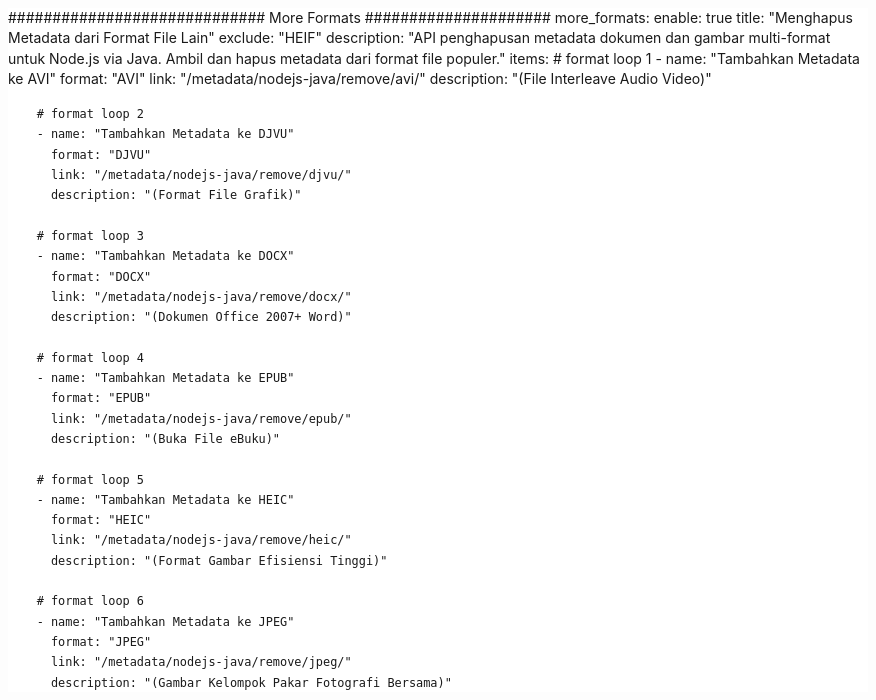 
############################# More Formats #####################
more_formats:
    enable: true
    title: "Menghapus Metadata dari Format File Lain"
    exclude: "HEIF"
    description: "API penghapusan metadata dokumen dan gambar multi-format untuk Node.js via Java. Ambil dan hapus metadata dari format file populer."
    items: 
        # format loop 1
        - name: "Tambahkan Metadata ke AVI"
          format: "AVI"
          link: "/metadata/nodejs-java/remove/avi/"
          description: "(File Interleave Audio Video)"
          
        # format loop 2
        - name: "Tambahkan Metadata ke DJVU"
          format: "DJVU"
          link: "/metadata/nodejs-java/remove/djvu/"
          description: "(Format File Grafik)"
          
        # format loop 3
        - name: "Tambahkan Metadata ke DOCX"
          format: "DOCX"
          link: "/metadata/nodejs-java/remove/docx/"
          description: "(Dokumen Office 2007+ Word)"
          
        # format loop 4
        - name: "Tambahkan Metadata ke EPUB"
          format: "EPUB"
          link: "/metadata/nodejs-java/remove/epub/"
          description: "(Buka File eBuku)"
          
        # format loop 5
        - name: "Tambahkan Metadata ke HEIC"
          format: "HEIC"
          link: "/metadata/nodejs-java/remove/heic/"
          description: "(Format Gambar Efisiensi Tinggi)"
          
        # format loop 6
        - name: "Tambahkan Metadata ke JPEG"
          format: "JPEG"
          link: "/metadata/nodejs-java/remove/jpeg/"
          description: "(Gambar Kelompok Pakar Fotografi Bersama)"
          